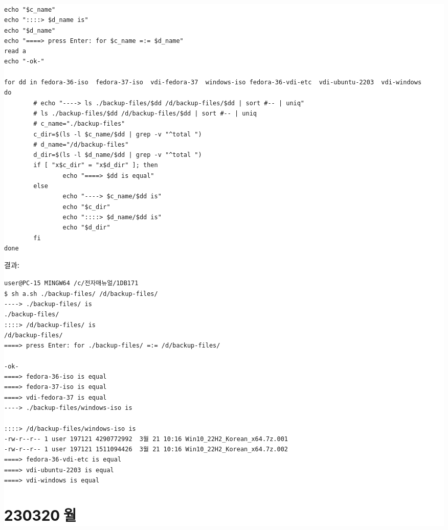 ```
echo "$c_name"
echo "::::> $d_name is"
echo "$d_name"
echo "====> press Enter: for $c_name =:= $d_name"
read a
echo "-ok-"

for dd in fedora-36-iso  fedora-37-iso  vdi-fedora-37  windows-iso fedora-36-vdi-etc  vdi-ubuntu-2203  vdi-windows
do
        # echo "----> ls ./backup-files/$dd /d/backup-files/$dd | sort #-- | uniq"
        # ls ./backup-files/$dd /d/backup-files/$dd | sort #-- | uniq
        # c_name="./backup-files"
        c_dir=$(ls -l $c_name/$dd | grep -v "^total ")
        # d_name="/d/backup-files"
        d_dir=$(ls -l $d_name/$dd | grep -v "^total ")
        if [ "x$c_dir" = "x$d_dir" ]; then
                echo "====> $dd is equal"
        else
                echo "----> $c_name/$dd is"
                echo "$c_dir"
                echo "::::> $d_name/$dd is"
                echo "$d_dir"
        fi
done
```
결과:
```
user@PC-15 MINGW64 /c/전자매뉴얼/1DB171
$ sh a.sh ./backup-files/ /d/backup-files/
----> ./backup-files/ is
./backup-files/
::::> /d/backup-files/ is
/d/backup-files/
====> press Enter: for ./backup-files/ =:= /d/backup-files/

-ok-
====> fedora-36-iso is equal
====> fedora-37-iso is equal
====> vdi-fedora-37 is equal
----> ./backup-files/windows-iso is

::::> /d/backup-files/windows-iso is
-rw-r--r-- 1 user 197121 4290772992  3월 21 10:16 Win10_22H2_Korean_x64.7z.001
-rw-r--r-- 1 user 197121 1511094426  3월 21 10:16 Win10_22H2_Korean_x64.7z.002
====> fedora-36-vdi-etc is equal
====> vdi-ubuntu-2203 is equal
====> vdi-windows is equal
```


# 230320 월
